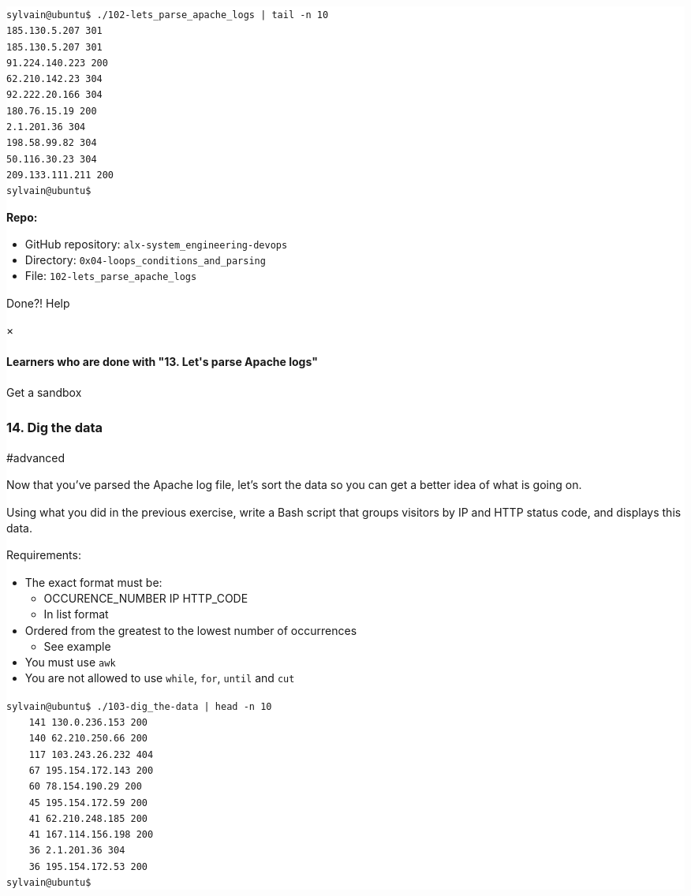 ```
sylvain@ubuntu$ ./102-lets_parse_apache_logs | tail -n 10
185.130.5.207 301
185.130.5.207 301
91.224.140.223 200
62.210.142.23 304
92.222.20.166 304
180.76.15.19 200
2.1.201.36 304
198.58.99.82 304
50.116.30.23 304
209.133.111.211 200
sylvain@ubuntu$
```

**Repo:**

-   GitHub repository: `alx-system_engineering-devops`
-   Directory: `0x04-loops_conditions_and_parsing`
-   File: `102-lets_parse_apache_logs`

Done?! Help

×

#### Learners who are done with "13. Let's parse Apache logs"

Get a sandbox

### 14\. Dig the data

#advanced

Now that you’ve parsed the Apache log file, let’s sort the data so you can get a better idea of what is going on.

Using what you did in the previous exercise, write a Bash script that groups visitors by IP and HTTP status code, and displays this data.

Requirements:

-   The exact format must be:
    -   OCCURENCE\_NUMBER IP HTTP\_CODE
    -   In list format
-   Ordered from the greatest to the lowest number of occurrences
    -   See example
-   You must use `awk`
-   You are not allowed to use `while`, `for`, `until` and `cut`

```
sylvain@ubuntu$ ./103-dig_the-data | head -n 10
    141 130.0.236.153 200
    140 62.210.250.66 200
    117 103.243.26.232 404
    67 195.154.172.143 200
    60 78.154.190.29 200
    45 195.154.172.59 200
    41 62.210.248.185 200
    41 167.114.156.198 200
    36 2.1.201.36 304
    36 195.154.172.53 200
sylvain@ubuntu$
```
